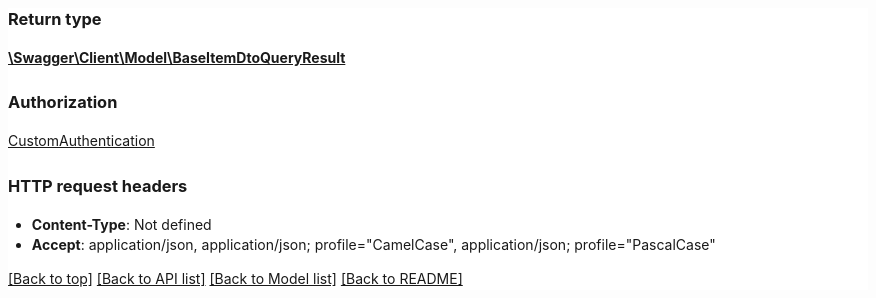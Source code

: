 ### Return type

[**\Swagger\Client\Model\BaseItemDtoQueryResult**](../Model/BaseItemDtoQueryResult.md)

### Authorization

[CustomAuthentication](../../README.md#CustomAuthentication)

### HTTP request headers

 - **Content-Type**: Not defined
 - **Accept**: application/json, application/json; profile=\"CamelCase\", application/json; profile=\"PascalCase\"

[[Back to top]](#) [[Back to API list]](../../README.md#documentation-for-api-endpoints) [[Back to Model list]](../../README.md#documentation-for-models) [[Back to README]](../../README.md)

